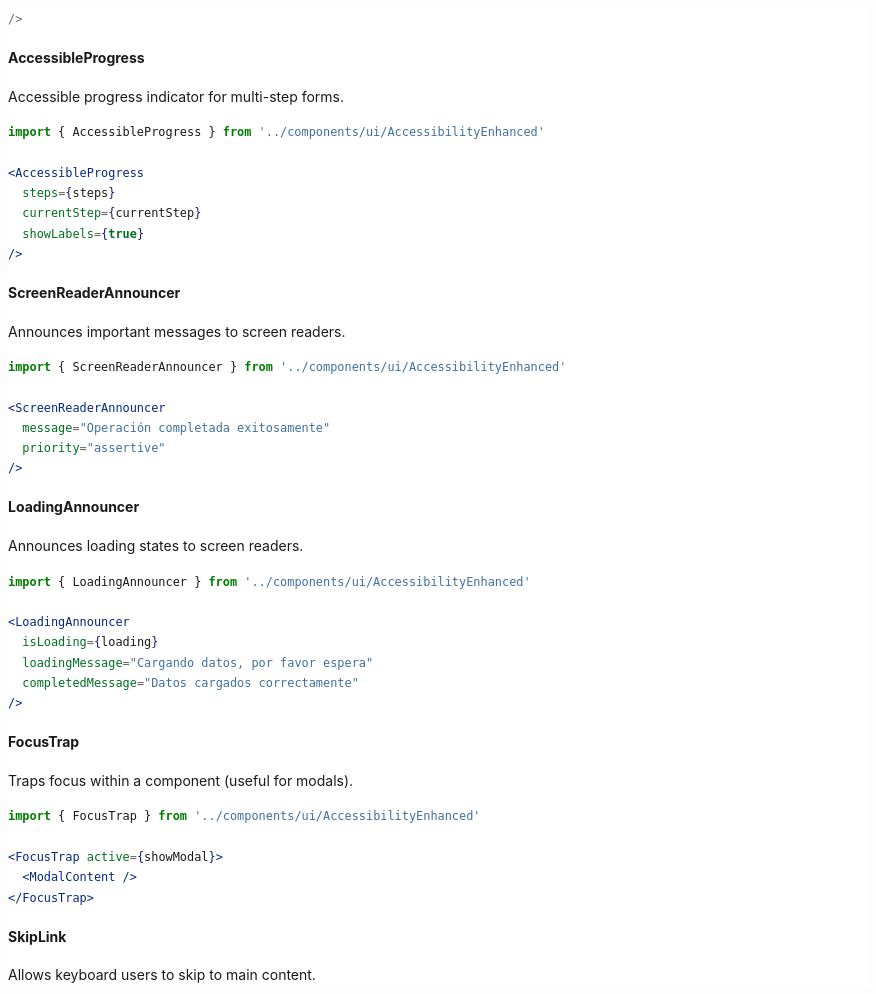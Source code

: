 ```jsx
/>
```

#### AccessibleProgress
Accessible progress indicator for multi-step forms.

```jsx
import { AccessibleProgress } from '../components/ui/AccessibilityEnhanced'

<AccessibleProgress
  steps={steps}
  currentStep={currentStep}
  showLabels={true}
/>
```

#### ScreenReaderAnnouncer
Announces important messages to screen readers.

```jsx
import { ScreenReaderAnnouncer } from '../components/ui/AccessibilityEnhanced'

<ScreenReaderAnnouncer
  message="Operación completada exitosamente"
  priority="assertive"
/>
```

#### LoadingAnnouncer
Announces loading states to screen readers.

```jsx
import { LoadingAnnouncer } from '../components/ui/AccessibilityEnhanced'

<LoadingAnnouncer
  isLoading={loading}
  loadingMessage="Cargando datos, por favor espera"
  completedMessage="Datos cargados correctamente"
/>
```

#### FocusTrap
Traps focus within a component (useful for modals).

```jsx
import { FocusTrap } from '../components/ui/AccessibilityEnhanced'

<FocusTrap active={showModal}>
  <ModalContent />
</FocusTrap>
```

#### SkipLink
Allows keyboard users to skip to main content.

